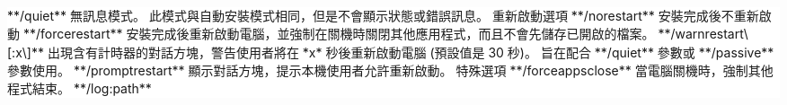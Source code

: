 </td>
</tr>
<tr>
<td style="border:1px solid black;">
**/quiet**
</td>
<td style="border:1px solid black;">
無訊息模式。 此模式與自動安裝模式相同，但是不會顯示狀態或錯誤訊息。
</td>
</tr>
<tr>
<th colspan="2">
重新啟動選項
</th>
</tr>
<tr class="alternateRow">
<td style="border:1px solid black;">
**/norestart**
</td>
<td style="border:1px solid black;">
安裝完成後不重新啟動
</td>
</tr>
<tr>
<td style="border:1px solid black;">
**/forcerestart**
</td>
<td style="border:1px solid black;">
安裝完成後重新啟動電腦，並強制在關機時關閉其他應用程式，而且不會先儲存已開啟的檔案。
</td>
</tr>
<tr class="alternateRow">
<td style="border:1px solid black;">
**/warnrestart\[:x\]**
</td>
<td style="border:1px solid black;">
出現含有計時器的對話方塊，警告使用者將在 *x* 秒後重新啟動電腦 (預設值是 30 秒)。 旨在配合 **/quiet** 參數或 **/passive** 參數使用。
</td>
</tr>
<tr>
<td style="border:1px solid black;">
**/promptrestart**
</td>
<td style="border:1px solid black;">
顯示對話方塊，提示本機使用者允許重新啟動。
</td>
</tr>
<tr>
<th colspan="2">
特殊選項
</th>
</tr>
<tr class="alternateRow">
<td style="border:1px solid black;">
**/forceappsclose**
</td>
<td style="border:1px solid black;">
當電腦關機時，強制其他程式結束。
</td>
</tr>
<tr>
<td style="border:1px solid black;">
**/log:path**
</td>